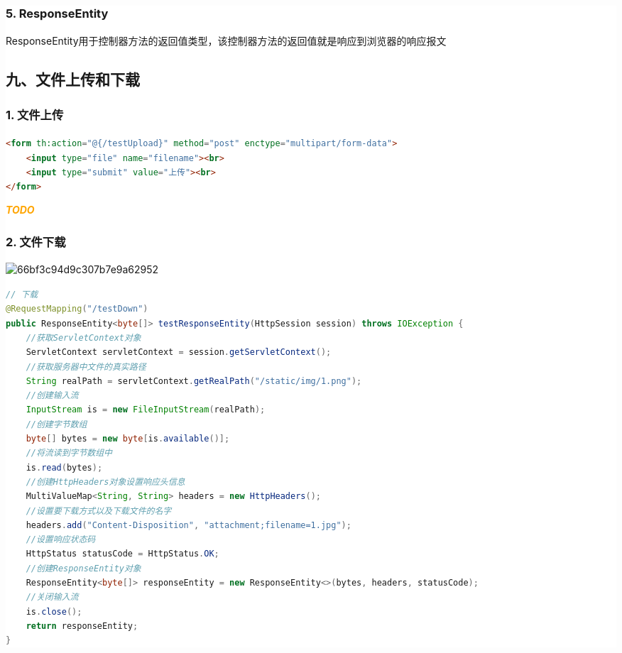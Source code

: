  

### 5. ResponseEntity

ResponseEntity用于控制器方法的返回值类型，该控制器方法的返回值就是响应到浏览器的响应报文



## 九、文件上传和下载

### 1. 文件上传

```html
<form th:action="@{/testUpload}" method="post" enctype="multipart/form-data">
    <input type="file" name="filename"><br>
    <input type="submit" value="上传"><br>
</form>
```

<font color="orange">***TODO***</font>



### 2. 文件下载	

![66bf3c94d9c307b7e9a62952](https://github.com/ChengHaoRan666/picx-images-hosting/raw/master/image.3k7xxxt438.webp)

```java
// 下载
@RequestMapping("/testDown")
public ResponseEntity<byte[]> testResponseEntity(HttpSession session) throws IOException {
    //获取ServletContext对象
    ServletContext servletContext = session.getServletContext();
    //获取服务器中文件的真实路径
    String realPath = servletContext.getRealPath("/static/img/1.png");
    //创建输入流
    InputStream is = new FileInputStream(realPath);
    //创建字节数组
    byte[] bytes = new byte[is.available()];
    //将流读到字节数组中
    is.read(bytes);
    //创建HttpHeaders对象设置响应头信息
    MultiValueMap<String, String> headers = new HttpHeaders();
    //设置要下载方式以及下载文件的名字
    headers.add("Content-Disposition", "attachment;filename=1.jpg");
    //设置响应状态码
    HttpStatus statusCode = HttpStatus.OK;
    //创建ResponseEntity对象
    ResponseEntity<byte[]> responseEntity = new ResponseEntity<>(bytes, headers, statusCode);
    //关闭输入流
    is.close();
    return responseEntity;
}
```
